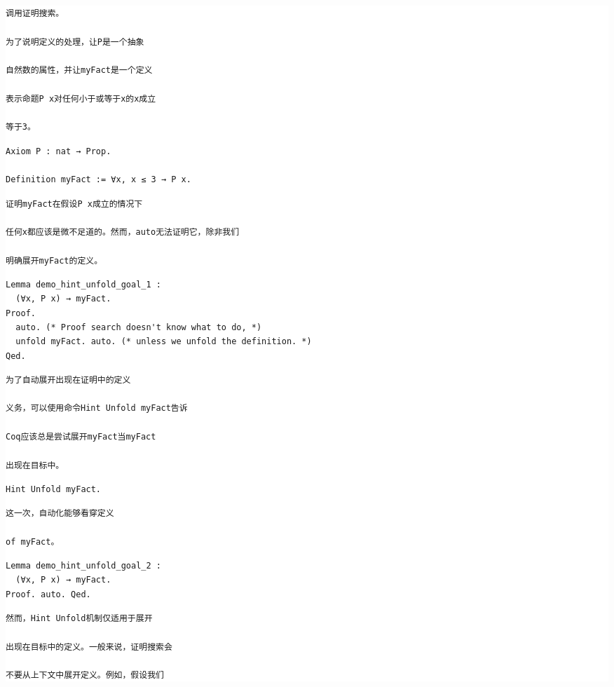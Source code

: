    调用证明搜索。

    为了说明定义的处理，让P是一个抽象

    自然数的属性，并让myFact是一个定义

    表示命题P x对任何小于或等于x的x成立

    等于3。

```
Axiom P : nat → Prop.

Definition myFact := ∀x, x ≤ 3 → P x.

```

    证明myFact在假设P x成立的情况下

    任何x都应该是微不足道的。然而，auto无法证明它，除非我们

    明确展开myFact的定义。

```
Lemma demo_hint_unfold_goal_1 :
  (∀x, P x) → myFact.
Proof.
  auto. (* Proof search doesn't know what to do, *)
  unfold myFact. auto. (* unless we unfold the definition. *)
Qed.

```

    为了自动展开出现在证明中的定义

    义务，可以使用命令Hint Unfold myFact告诉

    Coq应该总是尝试展开myFact当myFact

    出现在目标中。

```
Hint Unfold myFact.

```

    这一次，自动化能够看穿定义

    of myFact。

```
Lemma demo_hint_unfold_goal_2 :
  (∀x, P x) → myFact.
Proof. auto. Qed.

```

    然而，Hint Unfold机制仅适用于展开

    出现在目标中的定义。一般来说，证明搜索会

    不要从上下文中展开定义。例如，假设我们

